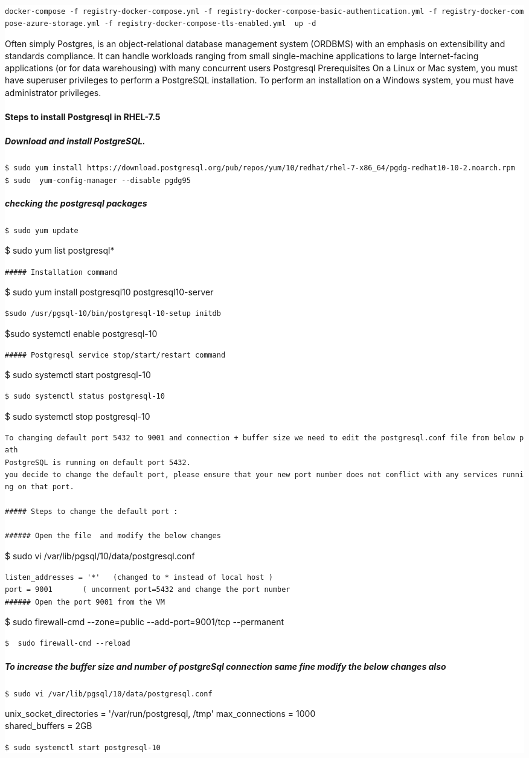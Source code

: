 ```docker-compose -f registry-docker-compose.yml -f registry-docker-compose-basic-authentication.yml -f registry-docker-compose-azure-storage.yml -f registry-docker-compose-tls-enabled.yml  up -d```<br/>

Often simply Postgres, is an object-relational database management system (ORDBMS) with an emphasis on extensibility and standards compliance. It can handle workloads ranging from small single-machine applications to large Internet-facing applications (or for data warehousing) with many concurrent users
Postgresql Prerequisites
On a Linux or Mac system, you must have superuser privileges to perform a PostgreSQL installation. To perform an installation on a Windows system, you must have administrator privileges.
#### Steps to install Postgresql in RHEL-7.5
##### Download and install PostgreSQL.
```
$ sudo yum install https://download.postgresql.org/pub/repos/yum/10/redhat/rhel-7-x86_64/pgdg-redhat10-10-2.noarch.rpm 
$ sudo  yum-config-manager --disable pgdg95
```
##### checking  the postgresql packages  
```
$ sudo yum update 
```
$ sudo yum list postgresql* 
```
##### Installation command 
```
$ sudo yum install postgresql10 postgresql10-server
```
$sudo /usr/pgsql-10/bin/postgresql-10-setup initdb
```
$sudo systemctl enable postgresql-10
```
##### Postgresql service stop/start/restart command 
```
$ sudo systemctl start postgresql-10 
```
$ sudo systemctl status postgresql-10 
```
$ sudo systemctl stop postgresql-10
```
To changing default port 5432 to 9001 and connection + buffer size we need to edit the postgresql.conf file from below path 
PostgreSQL is running on default port 5432. 
you decide to change the default port, please ensure that your new port number does not conflict with any services running on that port. 

##### Steps to change the default port :

###### Open the file  and modify the below changes 
```
$ sudo vi /var/lib/pgsql/10/data/postgresql.conf 
```
listen_addresses = '*'   (changed to * instead of local host )
port = 9001       ( uncomment port=5432 and change the port number 
###### Open the port 9001 from the VM 
```
$  sudo firewall-cmd --zone=public --add-port=9001/tcp --permanent
```
$  sudo firewall-cmd --reload
```
##### To increase the buffer size and number of postgreSql connection  same fine modify the below changes also 
```
$ sudo vi /var/lib/pgsql/10/data/postgresql.conf 
```
unix_socket_directories = '/var/run/postgresql, /tmp' 
max_connections = 1000  
shared_buffers = 2GB  
```
$ sudo systemctl start postgresql-10
